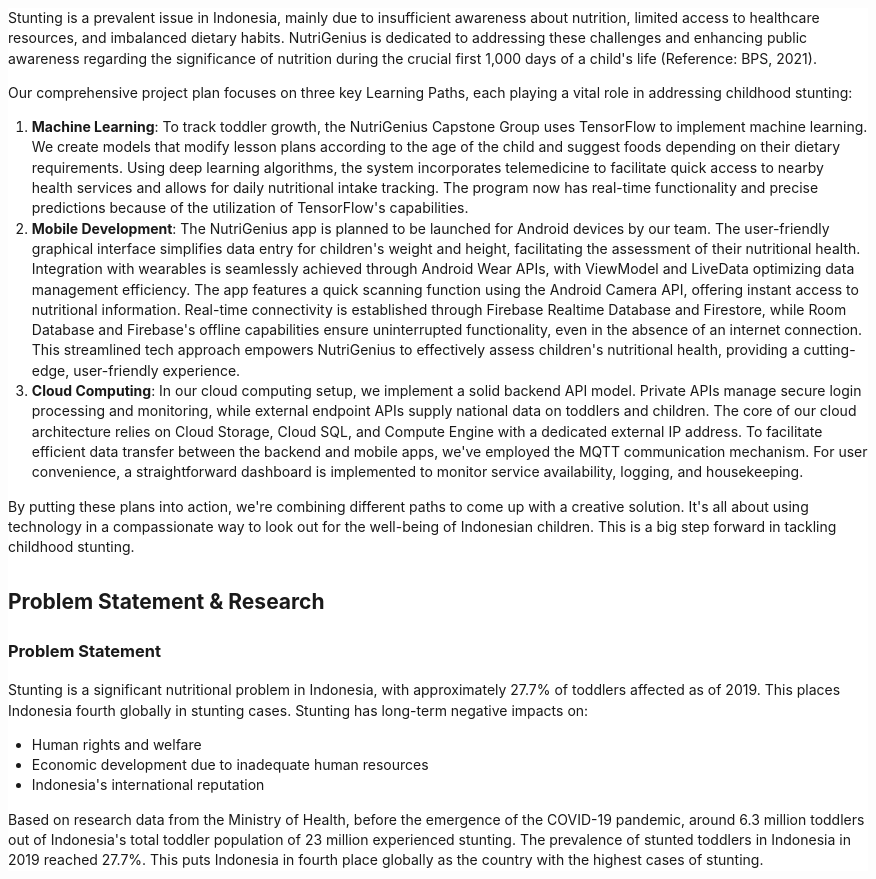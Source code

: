 Stunting is a prevalent issue in Indonesia, mainly due to insufficient awareness about nutrition, limited access to healthcare resources, and imbalanced dietary habits. NutriGenius is dedicated to addressing these challenges and enhancing public awareness regarding the significance of nutrition during the crucial first 1,000 days of a child's life (Reference: BPS, 2021).

Our comprehensive project plan focuses on three key Learning Paths, each playing a vital role in addressing childhood stunting:

1. **Machine Learning**: 
   To track toddler growth, the NutriGenius Capstone Group uses TensorFlow to implement machine learning. We create models that modify lesson plans according to the age of the child and suggest foods depending on their dietary requirements. Using deep learning algorithms, the system incorporates telemedicine to facilitate quick access to nearby health services and allows for daily nutritional intake tracking. The program now has real-time functionality and precise predictions because of the utilization of TensorFlow's capabilities.
2. **Mobile Development**: 
   The NutriGenius app is planned to be launched for Android devices by our team. The user-friendly graphical interface simplifies data entry for children's weight and height, facilitating the assessment of their nutritional health. Integration with wearables is seamlessly achieved through Android Wear APIs, with ViewModel and LiveData optimizing data management efficiency. The app features a quick scanning function using the Android Camera API, offering instant access to nutritional information. Real-time connectivity is established through Firebase Realtime Database and Firestore, while Room Database and Firebase's offline capabilities ensure uninterrupted functionality, even in the absence of an internet connection. This streamlined tech approach empowers NutriGenius to effectively assess children's nutritional health, providing a cutting-edge, user-friendly experience.
3. **Cloud Computing**: 
   In our cloud computing setup, we implement a solid backend API model. Private APIs manage secure login processing and monitoring, while external endpoint APIs supply national data on toddlers and children. The core of our cloud architecture relies on Cloud Storage, Cloud SQL, and Compute Engine with a dedicated external IP address. To facilitate efficient data transfer between the backend and mobile apps, we've employed the MQTT communication mechanism. For user convenience, a straightforward dashboard is implemented to monitor service availability, logging, and housekeeping.

By putting these plans into action, we're combining different paths to come up with a creative solution. It's all about using technology in a compassionate way to look out for the well-being of Indonesian children. This is a big step forward in tackling childhood stunting.

## Problem Statement & Research

### Problem Statement

Stunting is a significant nutritional problem in Indonesia, with approximately 27.7% of toddlers affected as of 2019. This places Indonesia fourth globally in stunting cases. Stunting has long-term negative impacts on:
- Human rights and welfare
- Economic development due to inadequate human resources
- Indonesia's international reputation

Based on research data from the Ministry of Health, before the emergence of the COVID-19 pandemic, around 6.3 million toddlers out of Indonesia's total toddler population of 23 million experienced stunting. The prevalence of stunted toddlers in Indonesia in 2019 reached 27.7%. This puts Indonesia in fourth place globally as the country with the highest cases of stunting.
